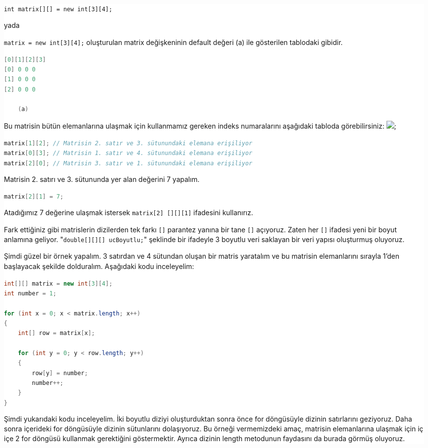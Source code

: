 `int matrix[][] = new int[3][4];`

yada

`matrix = new int[3][4];`
oluşturulan matrix değişkeninin default değeri (a) ile gösterilen tablodaki gibidir.
```java
[0][1][2][3]
[0] 0 0 0 
[1] 0 0 0 
[2] 0 0 0 

    (a)
```
Bu matrisin bütün elemanlarına ulaşmak için kullanmamız gereken indeks numaralarını aşağıdaki tabloda görebilirsiniz:
![](https://patika-prod.s3-eu-central-1.amazonaws.com/content/modules/java101/lessons/2D-array/xFvw37BFpnfMqPEi3);
```java
matrix[1][2]; // Matrisin 2. satır ve 3. sütunundaki elemana erişiliyor
matrix[0][3]; // Matrisin 1. satır ve 4. sütunundaki elemana erişiliyor
matrix[2][0]; // Matrisin 3. satır ve 1. sütunundaki elemana erişiliyor
```
Matrisin 2. satırı ve 3. sütununda yer alan değerini 7 yapalım.
```java
matrix[2][1] = 7;
```
Atadığımız 7 değerine ulaşmak istersek `matrix[2] [][][1]` ifadesini kullanırız.

Fark ettiğiniz gibi matrislerin dizilerden tek farkı `[]` parantez yanına bir tane `[]` açıyoruz. Zaten her `[]` ifadesi yeni bir boyut anlamına geliyor. "`double[][][] ucBoyutlu;`" şeklinde bir ifadeyle 3 boyutlu veri saklayan bir veri yapısı oluşturmuş oluyoruz.

Şimdi güzel bir örnek yapalım. 3 satırdan ve 4 sütundan oluşan bir matris yaratalım ve bu matrisin elemanlarını sırayla 1’den başlayacak şekilde dolduralım. Aşağıdaki kodu inceleyelim:
```java
int[][] matrix = new int[3][4];
int number = 1;

for (int x = 0; x < matrix.length; x++)
{
	int[] row = matrix[x];

    for (int y = 0; y < row.length; y++)
	{	
		row[y] = number;
		number++;
	}
}
```
Şimdi yukarıdaki kodu inceleyelim. İki boyutlu diziyi oluşturduktan sonra önce for döngüsüyle dizinin satırlarını geziyoruz. Daha sonra içerideki for döngüsüyle dizinin sütunlarını dolaşıyoruz. Bu örneği vermemizdeki amaç, matrisin elemanlarına ulaşmak için iç içe 2 for döngüsü kullanmak gerektiğini göstermektir. Ayrıca dizinin length metodunun faydasını da burada görmüş oluyoruz.
